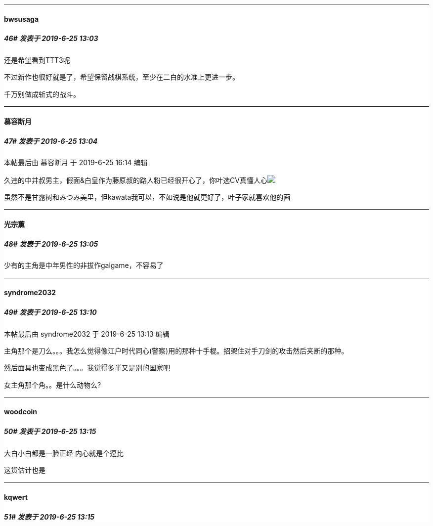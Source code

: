 *****

####  bwsusaga  
##### 46#       发表于 2019-6-25 13:03

还是希望看到TTT3呢

不过新作也很好就是了，希望保留战棋系统，至少在二白的水准上更进一步。

千万别做成斩式的战斗。

*****

####  慕容断月  
##### 47#       发表于 2019-6-25 13:04

 本帖最后由 慕容断月 于 2019-6-25 16:14 编辑 

久违的中井叔男主，假面&amp;白皇作为藤原叔的路人粉已经很开心了，你叶选CV真懂人心<img src="https://static.stage1st.com/image/smiley/face2017/062.gif" referrerpolicy="no-referrer">

虽然不是甘露树和みつみ美里，但kawata我可以，不如说是他就更好了，叶子家就喜欢他的画

*****

####  光宗薫  
##### 48#       发表于 2019-6-25 13:05

少有的主角是中年男性的非拔作galgame，不容易了

*****

####  syndrome2032  
##### 49#       发表于 2019-6-25 13:10

 本帖最后由 syndrome2032 于 2019-6-25 13:13 编辑 

主角那个是刀么。。。我怎么觉得像江户时代同心(警察)用的那种十手棍。招架住对手刀剑的攻击然后夹断的那种。

然后面具也变成黑色了。。。我觉得多半又是别的国家吧

女主角那个角。。是什么动物么?

*****

####  woodcoin  
##### 50#       发表于 2019-6-25 13:15

大白小白都是一脸正经 内心就是个逗比

这货估计也是

*****

####  kqwert  
##### 51#       发表于 2019-6-25 13:15
